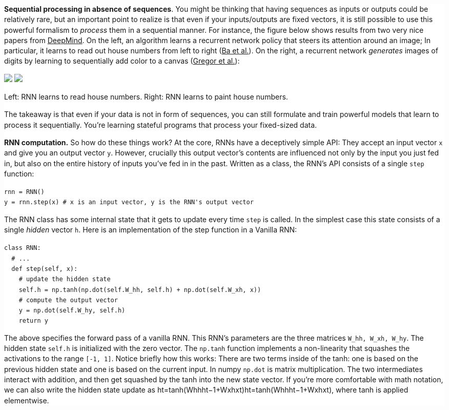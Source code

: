 **Sequential processing in absence of sequences**. You might be thinking that having sequences as inputs or outputs could be relatively rare, but an important point to realize is that even if your inputs/outputs are fixed vectors, it is still possible to use this powerful formalism to  _process_  them in a sequential manner. For instance, the figure below shows results from two very nice papers from  [DeepMind](http://deepmind.com/). On the left, an algorithm learns a recurrent network policy that steers its attention around an image; In particular, it learns to read out house numbers from left to right ([Ba et al.](http://arxiv.org/abs/1412.7755)). On the right, a recurrent network  _generates_  images of digits by learning to sequentially add color to a canvas ([Gregor et al.](http://arxiv.org/abs/1502.04623)):

![](https://karpathy.github.io/assets/rnn/house_read.gif)  ![](https://karpathy.github.io/assets/rnn/house_generate.gif)

Left: RNN learns to read house numbers. Right: RNN learns to paint house numbers.

The takeaway is that even if your data is not in form of sequences, you can still formulate and train powerful models that learn to process it sequentially. You’re learning stateful programs that process your fixed-sized data.

**RNN computation.**  So how do these things work? At the core, RNNs have a deceptively simple API: They accept an input vector  `x`  and give you an output vector  `y`. However, crucially this output vector’s contents are influenced not only by the input you just fed in, but also on the entire history of inputs you’ve fed in in the past. Written as a class, the RNN’s API consists of a single  `step`  function:

```
rnn = RNN()
y = rnn.step(x) # x is an input vector, y is the RNN's output vector

```

The RNN class has some internal state that it gets to update every time  `step`  is called. In the simplest case this state consists of a single  _hidden_  vector  `h`. Here is an implementation of the step function in a Vanilla RNN:

```
class RNN:
  # ...
  def step(self, x):
    # update the hidden state
    self.h = np.tanh(np.dot(self.W_hh, self.h) + np.dot(self.W_xh, x))
    # compute the output vector
    y = np.dot(self.W_hy, self.h)
    return y

```

The above specifies the forward pass of a vanilla RNN. This RNN’s parameters are the three matrices  `W_hh, W_xh, W_hy`. The hidden state  `self.h`  is initialized with the zero vector. The  `np.tanh`  function implements a non-linearity that squashes the activations to the range  `[-1, 1]`. Notice briefly how this works: There are two terms inside of the tanh: one is based on the previous hidden state and one is based on the current input. In numpy  `np.dot`  is matrix multiplication. The two intermediates interact with addition, and then get squashed by the tanh into the new state vector. If you’re more comfortable with math notation, we can also write the hidden state update as  ht=tanh(Whhht−1+Wxhxt)ht=tanh⁡(Whhht−1+Wxhxt), where tanh is applied elementwise.
